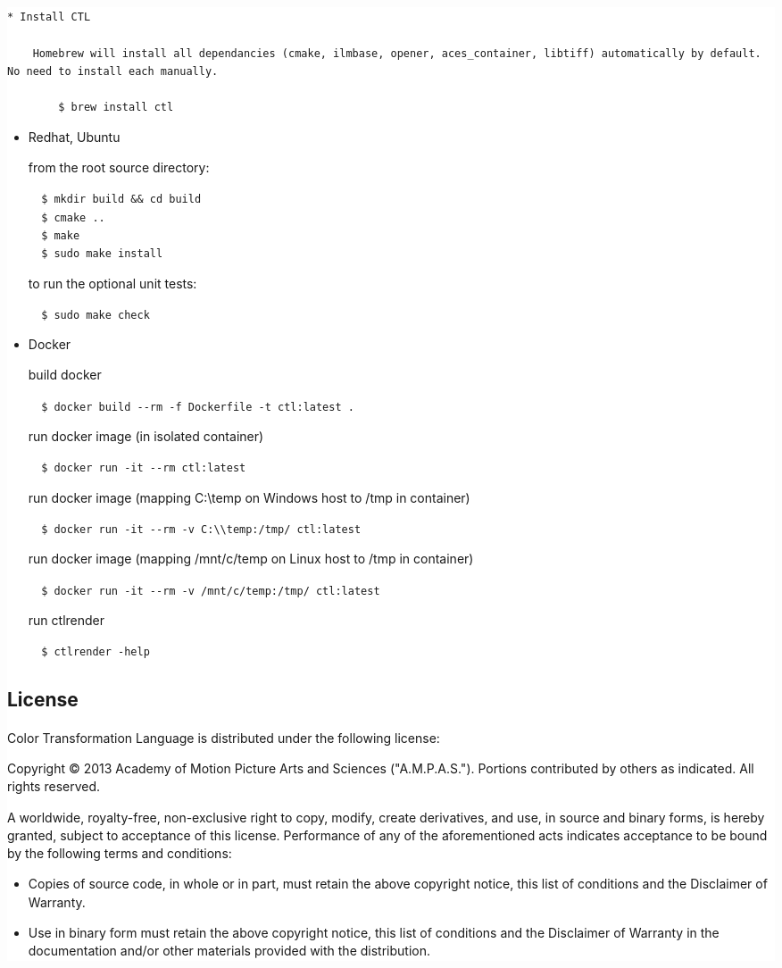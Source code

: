     * Install CTL
    
        Homebrew will install all dependancies (cmake, ilmbase, opener, aces_container, libtiff) automatically by default.  No need to install each manually.
    
            $ brew install ctl


* Redhat, Ubuntu

    from the root source directory:

        $ mkdir build && cd build
        $ cmake ..
        $ make
        $ sudo make install

    to run the optional unit tests:

        $ sudo make check

* Docker

    build docker

        $ docker build --rm -f Dockerfile -t ctl:latest .
        
    run docker image (in isolated container)

        $ docker run -it --rm ctl:latest

    run docker image (mapping C:\temp on Windows host to /tmp in container)

        $ docker run -it --rm -v C:\\temp:/tmp/ ctl:latest

    run docker image (mapping /mnt/c/temp on Linux host to /tmp in container)

        $ docker run -it --rm -v /mnt/c/temp:/tmp/ ctl:latest

    run ctlrender
        
        $ ctlrender -help 

## License ##
 
Color Transformation Language is distributed under the following license:

Copyright © 2013 Academy of Motion Picture Arts and Sciences ("A.M.P.A.S.").
Portions contributed by others as indicated. All rights reserved.

A worldwide, royalty-free, non-exclusive right to copy, modify, create
derivatives, and use, in source and binary forms, is hereby granted, subject to
acceptance of this license. Performance of any of the aforementioned acts
indicates acceptance to be bound by the following terms and conditions:

* Copies of source code, in whole or in part, must retain the above copyright
notice, this list of conditions and the Disclaimer of Warranty.

* Use in binary form must retain the above copyright notice, this list of
conditions and the Disclaimer of Warranty in the documentation and/or other
materials provided with the distribution.
